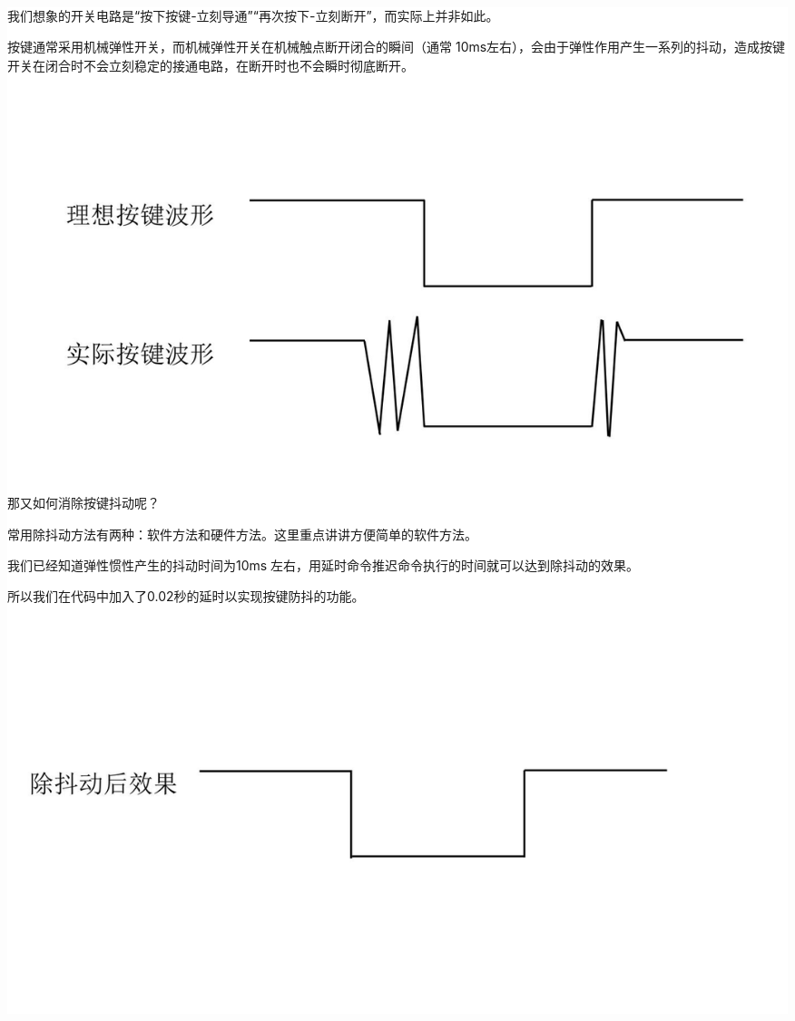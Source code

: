 我们想象的开关电路是“按下按键-立刻导通”“再次按下-立刻断开”，而实际上并非如此。

按键通常采用机械弹性开关，而机械弹性开关在机械触点断开闭合的瞬间（通常
10ms左右），会由于弹性作用产生一系列的抖动，造成按键开关在闭合时不会立刻稳定的接通电路，在断开时也不会瞬时彻底断开。

![](media/4dbcca62c2d75cab03260584924a16d8.jpeg)

那又如何消除按键抖动呢？

常用除抖动方法有两种：软件方法和硬件方法。这里重点讲讲方便简单的软件方法。

我们已经知道弹性惯性产生的抖动时间为10ms
左右，用延时命令推迟命令执行的时间就可以达到除抖动的效果。

所以我们在代码中加入了0.02秒的延时以实现按键防抖的功能。

![](media/1497573e05f993b5f32923fcd6590a01.jpeg)
